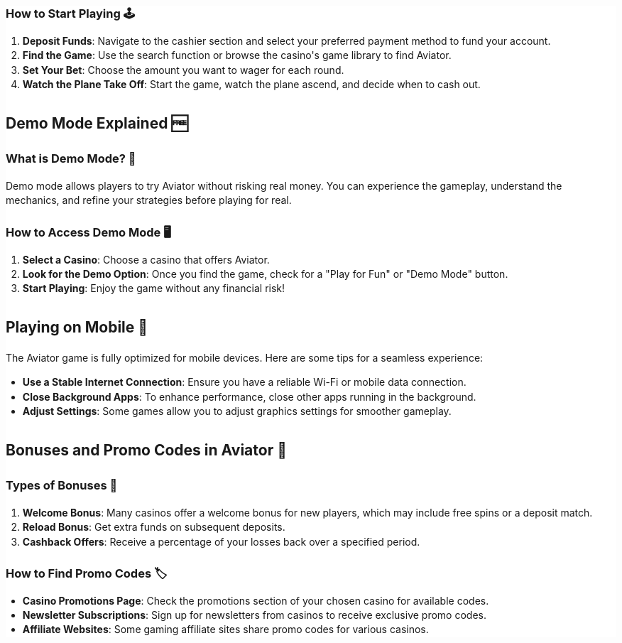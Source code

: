 ### How to Start Playing 🕹️

1.  **Deposit Funds**: Navigate to the cashier section and select your
    preferred payment method to fund your account.
2.  **Find the Game**: Use the search function or browse the casino's
    game library to find Aviator.
3.  **Set Your Bet**: Choose the amount you want to wager for each
    round.
4.  **Watch the Plane Take Off**: Start the game, watch the plane
    ascend, and decide when to cash out.

## Demo Mode Explained 🆓

### What is Demo Mode? 🤔

Demo mode allows players to try Aviator without risking real money. You
can experience the gameplay, understand the mechanics, and refine your
strategies before playing for real.

### How to Access Demo Mode 🖥️

1.  **Select a Casino**: Choose a casino that offers Aviator.
2.  **Look for the Demo Option**: Once you find the game, check for a
    "Play for Fun" or "Demo Mode" button.
3.  **Start Playing**: Enjoy the game without any financial risk!

## Playing on Mobile 📱

The Aviator game is fully optimized for mobile devices. Here are some
tips for a seamless experience:

-   **Use a Stable Internet Connection**: Ensure you have a reliable
    Wi-Fi or mobile data connection.
-   **Close Background Apps**: To enhance performance, close other apps
    running in the background.
-   **Adjust Settings**: Some games allow you to adjust graphics
    settings for smoother gameplay.

## Bonuses and Promo Codes in Aviator 🎁

### Types of Bonuses 💸

1.  **Welcome Bonus**: Many casinos offer a welcome bonus for new
    players, which may include free spins or a deposit match.
2.  **Reload Bonus**: Get extra funds on subsequent deposits.
3.  **Cashback Offers**: Receive a percentage of your losses back over a
    specified period.

### How to Find Promo Codes 🏷️

-   **Casino Promotions Page**: Check the promotions section of your
    chosen casino for available codes.
-   **Newsletter Subscriptions**: Sign up for newsletters from casinos
    to receive exclusive promo codes.
-   **Affiliate Websites**: Some gaming affiliate sites share promo
    codes for various casinos.

